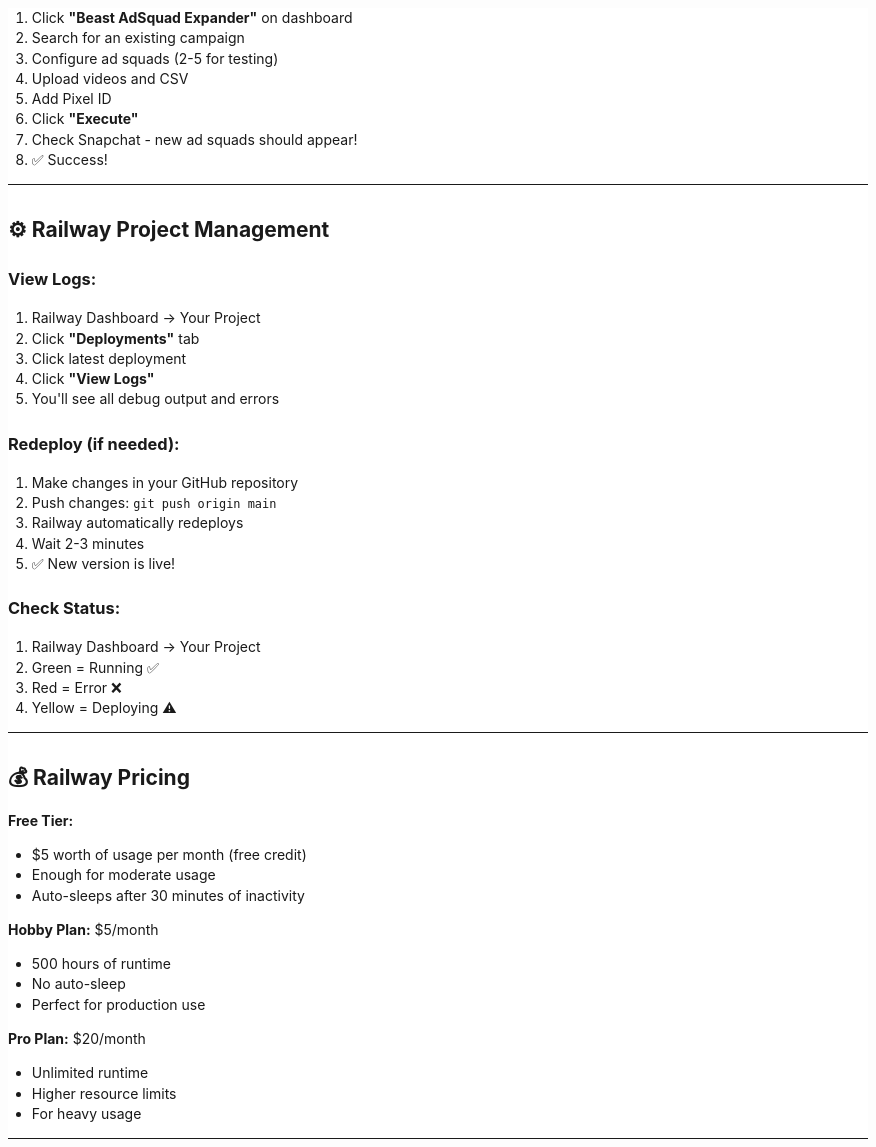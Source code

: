 1. Click **"Beast AdSquad Expander"** on dashboard
2. Search for an existing campaign
3. Configure ad squads (2-5 for testing)
4. Upload videos and CSV
5. Add Pixel ID
6. Click **"Execute"**
7. Check Snapchat - new ad squads should appear!
8. ✅ Success!

---

## ⚙️ Railway Project Management

### View Logs:
1. Railway Dashboard → Your Project
2. Click **"Deployments"** tab
3. Click latest deployment
4. Click **"View Logs"**
5. You'll see all debug output and errors

### Redeploy (if needed):
1. Make changes in your GitHub repository
2. Push changes: `git push origin main`
3. Railway automatically redeploys
4. Wait 2-3 minutes
5. ✅ New version is live!

### Check Status:
1. Railway Dashboard → Your Project
2. Green = Running ✅
3. Red = Error ❌
4. Yellow = Deploying ⚠️

---

## 💰 Railway Pricing

**Free Tier:**
- $5 worth of usage per month (free credit)
- Enough for moderate usage
- Auto-sleeps after 30 minutes of inactivity

**Hobby Plan:** $5/month
- 500 hours of runtime
- No auto-sleep
- Perfect for production use

**Pro Plan:** $20/month
- Unlimited runtime
- Higher resource limits
- For heavy usage

---